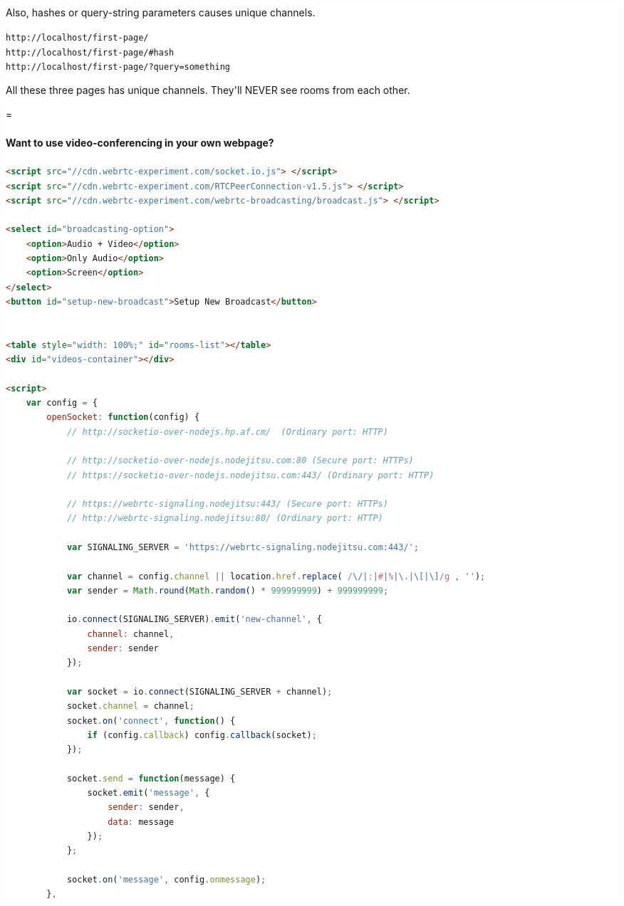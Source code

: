 Also, hashes or query-string parameters causes unique channels.

```
http://localhost/first-page/
http://localhost/first-page/#hash
http://localhost/first-page/?query=something
```

All these three pages has unique channels. They'll NEVER see rooms from each other.

=

#### Want to use video-conferencing in your own webpage?

```html
<script src="//cdn.webrtc-experiment.com/socket.io.js"> </script>
<script src="//cdn.webrtc-experiment.com/RTCPeerConnection-v1.5.js"> </script>
<script src="//cdn.webrtc-experiment.com/webrtc-broadcasting/broadcast.js"> </script>

<select id="broadcasting-option">
    <option>Audio + Video</option>
    <option>Only Audio</option>
    <option>Screen</option>
</select>
<button id="setup-new-broadcast">Setup New Broadcast</button>

        
<table style="width: 100%;" id="rooms-list"></table>
<div id="videos-container"></div>
        
<script>
    var config = {
        openSocket: function(config) {
            // http://socketio-over-nodejs.hp.af.cm/  (Ordinary port: HTTP)

            // http://socketio-over-nodejs.nodejitsu.com:80 (Secure port: HTTPs)
            // https://socketio-over-nodejs.nodejitsu.com:443/ (Ordinary port: HTTP)

            // https://webrtc-signaling.nodejitsu:443/ (Secure port: HTTPs)
            // http://webrtc-signaling.nodejitsu:80/ (Ordinary port: HTTP)
			
            var SIGNALING_SERVER = 'https://webrtc-signaling.nodejitsu.com:443/';

            var channel = config.channel || location.href.replace( /\/|:|#|%|\.|\[|\]/g , '');
            var sender = Math.round(Math.random() * 999999999) + 999999999;

            io.connect(SIGNALING_SERVER).emit('new-channel', {
                channel: channel,
                sender: sender
            });

            var socket = io.connect(SIGNALING_SERVER + channel);
            socket.channel = channel;
            socket.on('connect', function() {
                if (config.callback) config.callback(socket);
            });

            socket.send = function(message) {
                socket.emit('message', {
                    sender: sender,
                    data: message
                });
            };

            socket.on('message', config.onmessage);
        },
```
